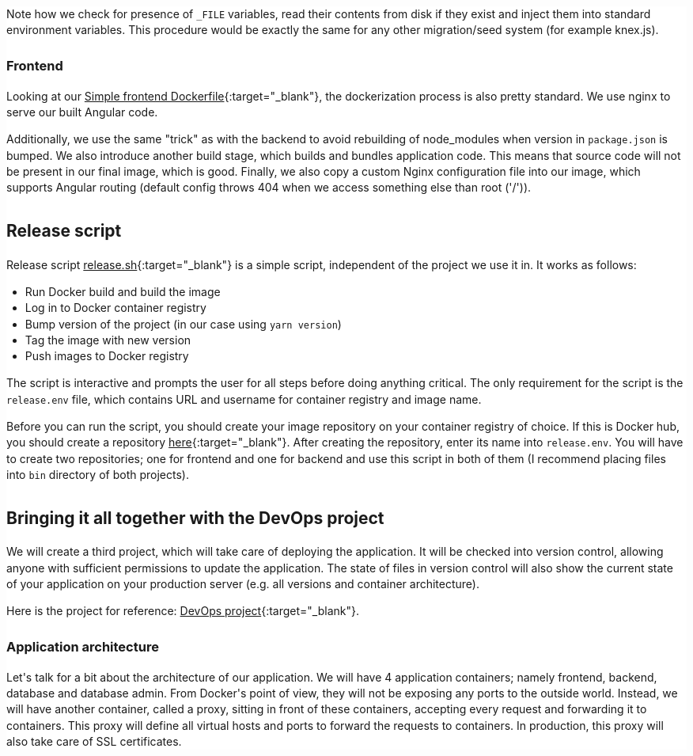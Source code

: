 Note how we check for presence of `_FILE` variables, read their contents from disk if they exist and inject them into standard environment variables. This procedure would be exactly the same for any other migration/seed system (for example knex.js).

### Frontend

Looking at our [Simple frontend Dockerfile](https://github.com/leonpahole/simple-frontend-angular/blob/master/Dockerfile){:target="\_blank"}, the dockerization process is also pretty standard. We use nginx to serve our built Angular code.

Additionally, we use the same "trick" as with the backend to avoid rebuilding of node_modules when version in `package.json` is bumped. We also introduce another build stage, which builds and bundles application code. This means that source code will not be present in our final image, which is good. Finally, we also copy a custom Nginx configuration file into our image, which supports Angular routing (default config throws 404 when we access something else than root ('/')).

## Release script

Release script [release.sh](https://github.com/leonpahole/simple-backend-nodejs/tree/master/bin){:target="\_blank"} is a simple script, independent of the project we use it in. It works as follows:

- Run Docker build and build the image
- Log in to Docker container registry
- Bump version of the project (in our case using `yarn version`)
- Tag the image with new version
- Push images to Docker registry

The script is interactive and prompts the user for all steps before doing anything critical. The only requirement for the script is the `release.env` file, which contains URL and username for container registry and image name.

Before you can run the script, you should create your image repository on your container registry of choice. If this is Docker hub, you should create a repository [here](https://hub.docker.com/repository/create){:target="\_blank"}. After creating the repository, enter its name into `release.env`. You will have to create two repositories; one for frontend and one for backend and use this script in both of them (I recommend placing files into `bin` directory of both projects).

## Bringing it all together with the DevOps project

We will create a third project, which will take care of deploying the application. It will be checked into version control, allowing anyone with sufficient permissions to update the application. The state of files in version control will also show the current state of your application on your production server (e.g. all versions and container architecture).

Here is the project for reference: [DevOps project](https://github.com/leonpahole/simple-app-devops){:target="\_blank"}.

### Application architecture

Let's talk for a bit about the architecture of our application. We will have 4 application containers; namely frontend, backend, database and database admin. From Docker's point of view, they will not be exposing any ports to the outside world. Instead, we will have another container, called a proxy, sitting in front of these containers, accepting every request and forwarding it to containers. This proxy will define all virtual hosts and ports to forward the requests to containers. In production, this proxy will also take care of SSL certificates.
